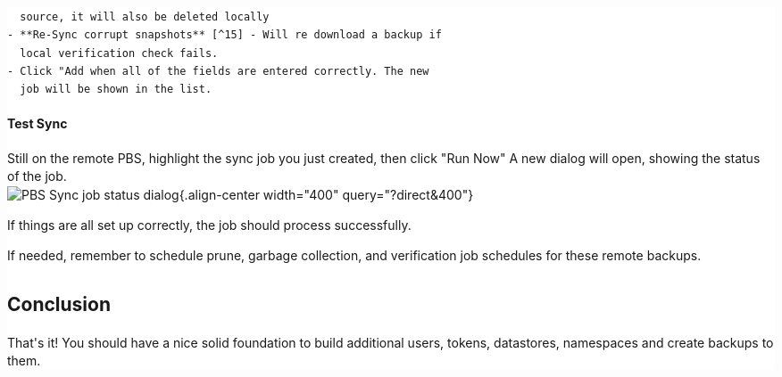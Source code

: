       source, it will also be deleted locally
    - **Re-Sync corrupt snapshots** [^15] - Will re download a backup if
      local verification check fails.
    - Click "Add when all of the fields are entered correctly. The new
      job will be shown in the list.

#### Test Sync

Still on the remote PBS, highlight the sync job you just created, then
click "Run Now" A new dialog will open, showing the status of the job.\
![PBS Sync job status
dialog](/wansol/reference/screenshot_2025-03-09_143142.png){.align-center
width="400" query="?direct&400"}

If things are all set up correctly, the job should process successfully.

If needed, remember to schedule prune, garbage collection, and
verification job schedules for these remote backups.

## Conclusion

That's it! You should have a nice solid foundation to build additional
users, tokens, datastores, namespaces and create backups to them.

[^1]: !PAY ATTENTION! - be sure you are picking the correct drive. This
    operation will completely wipe out any data on the drive!

[^2]: Some drives previously used by Windows require a second "Wipe" to
    remove all of the partitions

[^3]: Screenshot is actually from a Proxmox Virtual Environment, but is
    nearly identical to PBS dialog

[^4]: Essentially, the order determines where the parity information is
    stored. On a RAIDZ selection, the first drive holds parity
    information and the remaining drives hold the data stripe. in
    RAIDZ2, the first 2 disks will hold parity information and the
    remaining drives will hold the data stripe. So if you need to
    specify which drive(s) will hold parity information for any reason,
    the Order field allows you to define that.

[^5]: where root '/' is counted as the first level

[^6]: Like all Linux systems, capitalization matters. `Remotes` is
    different than `remotes`.

[^7]: From experience, it takes less than one second to process prune
    jobs for about 25 different VMs

[^8]: From experience, roughly 20 minutes for those same 25 VMs
    mentioned in the prune job section above

[^9]: Technically, they are assigned the "NoAccess" role.

[^10]: Only available if logged in as root

[^11]: Search for "Objects and Paths" in the documentation for a full
    explanation

[^12]: This is the minimum role required to allow creating backups. This
    does **not** grant permissions to edit or delete backups.

[^13]: Note that this first backup will take a bit more time to
    complete. Future backups will only send over changed blocks, so will
    be considerably faster to complete

[^14]: These can be separate users if preferred.

[^15]: Visible when "Advanced" is checked
